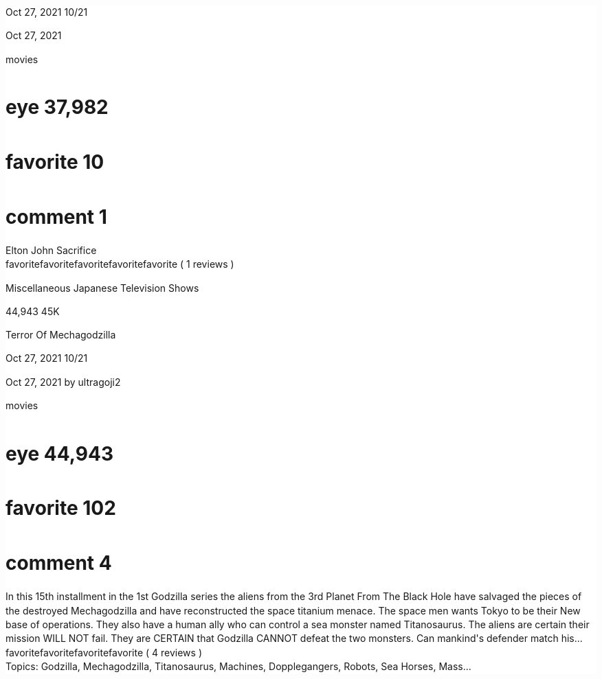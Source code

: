 Oct 27, 2021 10/21

<span class="hidden-lists">Oct 27, 2021</span>

<span class="iconochive-movies" aria-hidden="true"></span><span class="sr-only">movies</span>

<span class="iconochive-eye" aria-hidden="true"></span><span class="sr-only">eye</span> 37,982
==============================================================================================

<span class="iconochive-favorite" aria-hidden="true"></span><span class="sr-only">favorite</span> 10
====================================================================================================

<span class="iconochive-comment" aria-hidden="true"></span><span class="sr-only">comment</span> 1
=================================================================================================

Elton John Sacrifice  
<span alt="5.00 out of 5 stars" title="5.00 out of 5 stars"><span class="iconochive-favorite" aria-hidden="true"></span><span class="sr-only">favorite</span><span class="iconochive-favorite" aria-hidden="true"></span><span class="sr-only">favorite</span><span class="iconochive-favorite" aria-hidden="true"></span><span class="sr-only">favorite</span><span class="iconochive-favorite" aria-hidden="true"></span><span class="sr-only">favorite</span><span class="iconochive-favorite" aria-hidden="true"></span><span class="sr-only">favorite</span></span> ( 1 reviews )  

<a href="/details/miscellaneous-japanese-tv" class="stealth"></a>

Miscellaneous Japanese Television Shows

44,943 45K

[](/details/TerrorOfMechagodzilla "Terror Of Mechagodzilla")

Terror Of Mechagodzilla

Oct 27, 2021 10/21

<span class="hidden-lists">Oct 27, 2021</span> <span class="hidden">by</span> <span class="byv hidden-tiles" title="ultragoji2">ultragoji2</span>

<span class="iconochive-movies" aria-hidden="true"></span><span class="sr-only">movies</span>

<span class="iconochive-eye" aria-hidden="true"></span><span class="sr-only">eye</span> 44,943
==============================================================================================

<span class="iconochive-favorite" aria-hidden="true"></span><span class="sr-only">favorite</span> 102
=====================================================================================================

<span class="iconochive-comment" aria-hidden="true"></span><span class="sr-only">comment</span> 4
=================================================================================================

In this 15th installment in the 1st Godzilla series the aliens from the 3rd Planet From The Black Hole have salvaged the pieces of the destroyed Mechagodzilla and have reconstructed the space titanium menace. The space men wants Tokyo to be their New base of operations. They also have a human ally who can control a sea monster named Titanosaurus. The aliens are certain their mission WILL NOT fail. They are CERTAIN that Godzilla CANNOT defeat the two monsters. Can mankind's defender match his...  
<span alt="3.75 out of 5 stars" title="3.75 out of 5 stars"><span class="iconochive-favorite" aria-hidden="true"></span><span class="sr-only">favorite</span><span class="iconochive-favorite" aria-hidden="true"></span><span class="sr-only">favorite</span><span class="iconochive-favorite" aria-hidden="true"></span><span class="sr-only">favorite</span><span class="iconochive-favorite" aria-hidden="true"></span><span class="sr-only">favorite</span></span> ( 4 reviews )  
Topics: Godzilla, Mechagodzilla, Titanosaurus, Machines, Dopplegangers, Robots, Sea Horses, Mass...  
